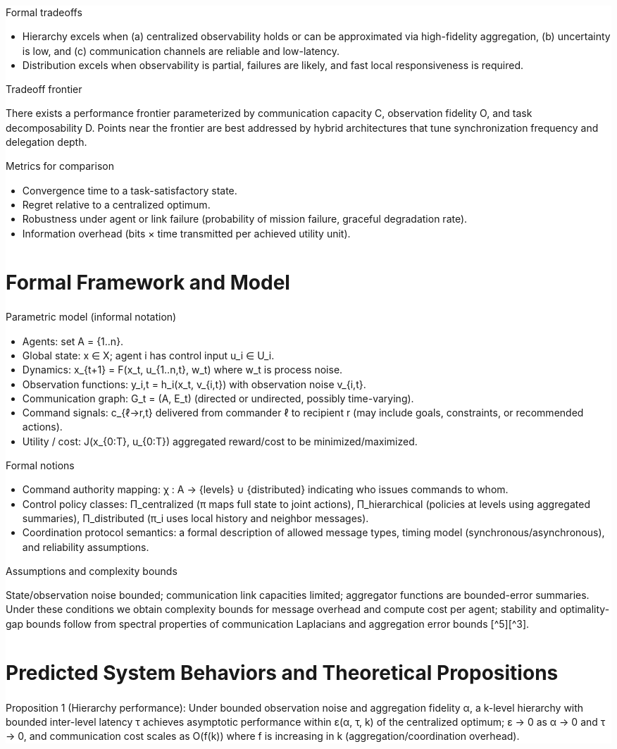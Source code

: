 Formal tradeoffs

- Hierarchy excels when (a) centralized observability holds or can be approximated via high-fidelity aggregation, (b) uncertainty is low, and (c) communication channels are reliable and low-latency.
- Distribution excels when observability is partial, failures are likely, and fast local responsiveness is required.

Tradeoff frontier

There exists a performance frontier parameterized by communication capacity C, observation fidelity O, and task decomposability D. Points near the frontier are best addressed by hybrid architectures that tune synchronization frequency and delegation depth.

Metrics for comparison

- Convergence time to a task-satisfactory state.
- Regret relative to a centralized optimum.
- Robustness under agent or link failure (probability of mission failure, graceful degradation rate).
- Information overhead (bits × time transmitted per achieved utility unit).

# Formal Framework and Model

Parametric model (informal notation)

- Agents: set A = {1..n}.
- Global state: x ∈ X; agent i has control input u_i ∈ U_i.
- Dynamics: x_{t+1} = F(x_t, u_{1..n,t}, w_t) where w_t is process noise.
- Observation functions: y_i,t = h_i(x_t, v_{i,t}) with observation noise v_{i,t}.
- Communication graph: G_t = (A, E_t) (directed or undirected, possibly time-varying).
- Command signals: c_{ℓ→r,t} delivered from commander ℓ to recipient r (may include goals, constraints, or recommended actions).
- Utility / cost: J(x_{0:T}, u_{0:T}) aggregated reward/cost to be minimized/maximized.

Formal notions

- Command authority mapping: χ : A → {levels} ∪ {distributed} indicating who issues commands to whom.
- Control policy classes: Π_centralized (π maps full state to joint actions), Π_hierarchical (policies at levels using aggregated summaries), Π_distributed (π_i uses local history and neighbor messages).
- Coordination protocol semantics: a formal description of allowed message types, timing model (synchronous/asynchronous), and reliability assumptions.

Assumptions and complexity bounds

State/observation noise bounded; communication link capacities limited; aggregator functions are bounded-error summaries. Under these conditions we obtain complexity bounds for message overhead and compute cost per agent; stability and optimality-gap bounds follow from spectral properties of communication Laplacians and aggregation error bounds [^5][^3].

# Predicted System Behaviors and Theoretical Propositions

Proposition 1 (Hierarchy performance): Under bounded observation noise and aggregation fidelity α, a k-level hierarchy with bounded inter-level latency τ achieves asymptotic performance within ε(α, τ, k) of the centralized optimum; ε → 0 as α → 0 and τ → 0, and communication cost scales as O(f(k)) where f is increasing in k (aggregation/coordination overhead).

